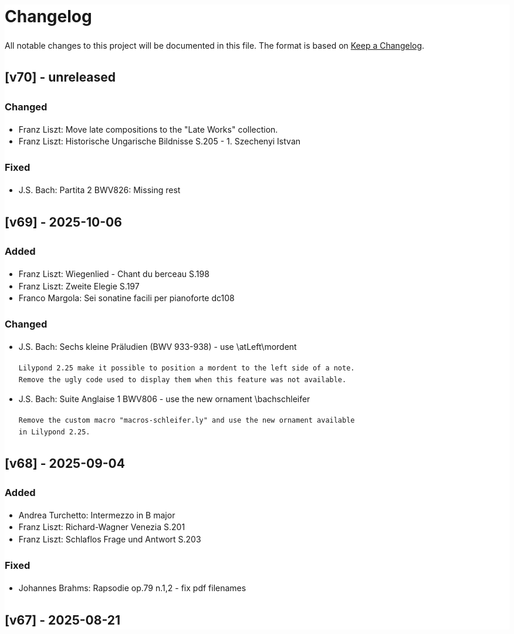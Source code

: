 # Changelog

All notable changes to this project will be documented in this file.
The format is based on [Keep a Changelog](https://keepachangelog.com/en/1.0.0/).

## [v70] - unreleased

### Changed

- Franz Liszt: Move late compositions to the "Late Works" collection.
- Franz Liszt: Historische Ungarische Bildnisse S.205 - 1. Szechenyi Istvan

### Fixed

- J.S. Bach: Partita 2 BWV826: Missing rest

## [v69] - 2025-10-06

### Added

- Franz Liszt: Wiegenlied - Chant du berceau S.198
- Franz Liszt: Zweite Elegie S.197
- Franco Margola: Sei sonatine facili per pianoforte dc108

### Changed

- J.S. Bach: Sechs kleine Präludien (BWV 933-938) - use \atLeft\mordent

      Lilypond 2.25 make it possible to position a mordent to the left side of a note.
      Remove the ugly code used to display them when this feature was not available.

- J.S. Bach: Suite Anglaise 1 BWV806 - use the new ornament \bachschleifer

      Remove the custom macro "macros-schleifer.ly" and use the new ornament available
      in Lilypond 2.25.

## [v68] - 2025-09-04

### Added

- Andrea Turchetto: Intermezzo in B major
- Franz Liszt: Richard-Wagner Venezia S.201
- Franz Liszt: Schlaflos Frage und Antwort S.203

### Fixed

- Johannes Brahms: Rapsodie op.79 n.1,2 - fix pdf filenames

## [v67] - 2025-08-21
